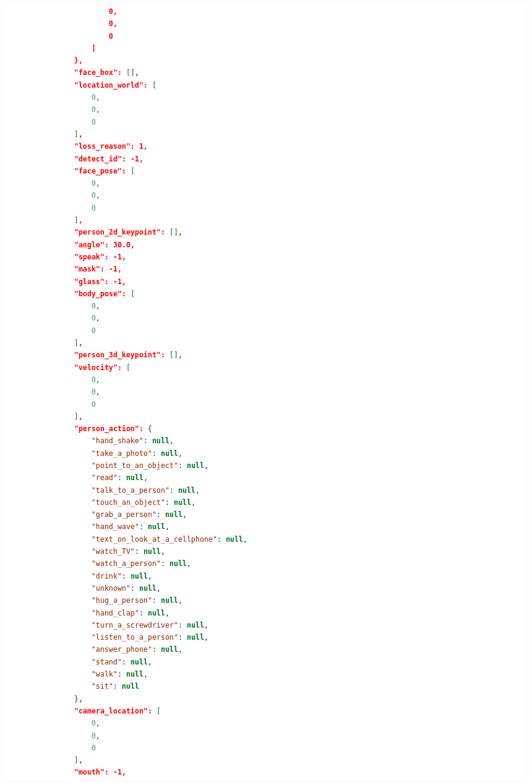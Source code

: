 ```json
                        0,
                        0,
                        0
                    ]
                },
                "face_box": [],
                "location_world": [
                    0,
                    0,
                    0
                ],
                "loss_reason": 1,
                "detect_id": -1,
                "face_pose": [
                    0,
                    0,
                    0
                ],
                "person_2d_keypoint": [],
                "angle": 30.0,
                "speak": -1,
                "mask": -1,
                "glass": -1,
                "body_pose": [
                    0,
                    0,
                    0
                ],
                "person_3d_keypoint": [],
                "velocity": [
                    0,
                    0,
                    0
                ],
                "person_action": {
                    "hand_shake": null,
                    "take_a_photo": null,
                    "point_to_an_object": null,
                    "read": null,
                    "talk_to_a_person": null,
                    "touch_an_object": null,
                    "grab_a_person": null,
                    "hand_wave": null,
                    "text_on_look_at_a_cellphone": null,
                    "watch_TV": null,
                    "watch_a_person": null,
                    "drink": null,
                    "unknown": null,
                    "hug_a_person": null,
                    "hand_clap": null,
                    "turn_a_screwdriver": null,
                    "listen_to_a_person": null,
                    "answer_phone": null,
                    "stand": null,
                    "walk": null,
                    "sit": null
                },
                "camera_location": [
                    0,
                    0,
                    0
                ],
                "mouth": -1,
```